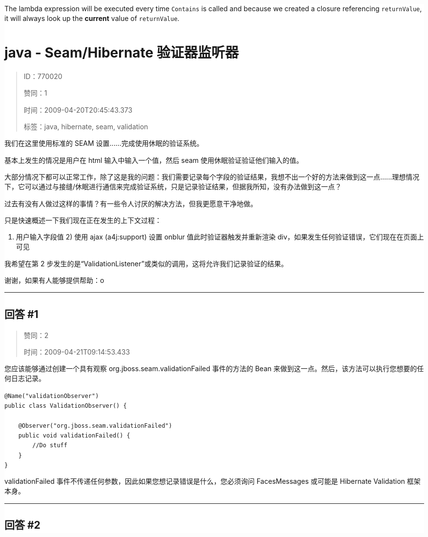 The lambda expression will be executed every time `Contains` is called and because we created a closure referencing `returnValue`, it will always look up the **current** value of `returnValue`.

# java - Seam/Hibernate 验证器监听器

> ID：770020
> 
> 赞同：1
> 
> 时间：2009-04-20T20:45:43.373
> 
> 标签：java, hibernate, seam, validation

我们在这里使用标准的 SEAM 设置......完成使用休眠的验证系统。

基本上发生的情况是用户在 html 输入中输入一个值，然后 seam 使用休眠验证验证他们输入的值。

大部分情况下都可以正常工作，除了这是我的问题：我们需要记录每个字段的验证结果，我想不出一个好的方法来做到这一点......理想情况下，它可以通过与接缝/休眠进行通信来完成验证系统，只是记录验证结果，但据我所知，没有办法做到这一点？

过去有没有人做过这样的事情？有一些令人讨厌的解决方法，但我更愿意干净地做。

只是快速概述一下我们现在正在发生的上下文过程：

1) 用户输入字段值 2) 使用 ajax (a4j:support) 设置 onblur 值此时验证器触发并重新渲染 div，如果发生任何验证错误，它们现在在页面上可见

我希望在第 2 步发生的是“ValidationListener”或类似的调用，这将允许我们记录验证的结果。

谢谢，如果有人能够提供帮助：o

* * *

## 回答 #1

> 赞同：2
> 
> 时间：2009-04-21T09:14:53.433

您应该能够通过创建一个具有观察 org.jboss.seam.validationFailed 事件的方法的 Bean 来做到这一点。然后，该方法可以执行您想要的任何日志记录。

```
@Name("validationObserver")
public class ValidationObserver() {

    @Observer("org.jboss.seam.validationFailed")
    public void validationFailed() {
        //Do stuff
    }
} 
```

validationFailed 事件不传递任何参数，因此如果您想记录错误是什么，您必须询问 FacesMessages 或可能是 Hibernate Validation 框架本身。

* * *

## 回答 #2
